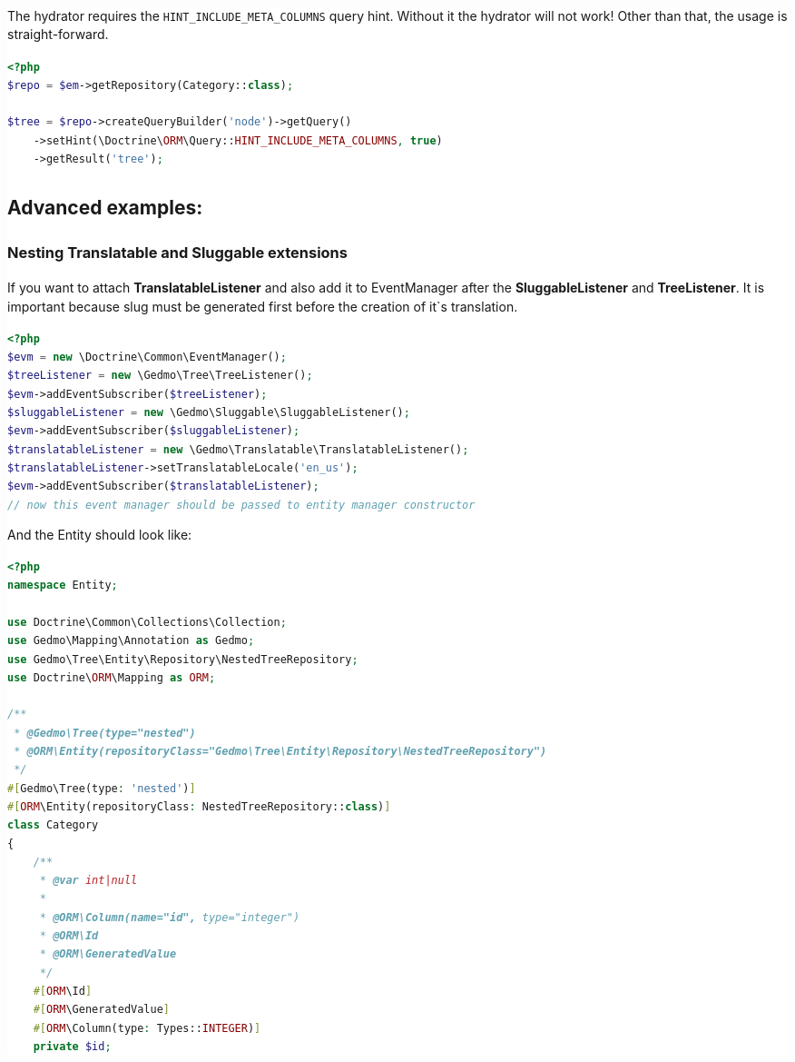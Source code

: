 The hydrator requires the `HINT_INCLUDE_META_COLUMNS` query hint. Without it the hydrator will not work!
Other than that, the usage is straight-forward.

```php
<?php
$repo = $em->getRepository(Category::class);

$tree = $repo->createQueryBuilder('node')->getQuery()
    ->setHint(\Doctrine\ORM\Query::HINT_INCLUDE_META_COLUMNS, true)
    ->getResult('tree');
```

## Advanced examples:

### Nesting Translatable and Sluggable extensions

If you want to attach **TranslatableListener** and also add it to EventManager after
the **SluggableListener** and **TreeListener**. It is important because slug must be generated first
before the creation of it`s translation.

```php
<?php
$evm = new \Doctrine\Common\EventManager();
$treeListener = new \Gedmo\Tree\TreeListener();
$evm->addEventSubscriber($treeListener);
$sluggableListener = new \Gedmo\Sluggable\SluggableListener();
$evm->addEventSubscriber($sluggableListener);
$translatableListener = new \Gedmo\Translatable\TranslatableListener();
$translatableListener->setTranslatableLocale('en_us');
$evm->addEventSubscriber($translatableListener);
// now this event manager should be passed to entity manager constructor
```

And the Entity should look like:

```php
<?php
namespace Entity;

use Doctrine\Common\Collections\Collection;
use Gedmo\Mapping\Annotation as Gedmo;
use Gedmo\Tree\Entity\Repository\NestedTreeRepository;
use Doctrine\ORM\Mapping as ORM;

/**
 * @Gedmo\Tree(type="nested")
 * @ORM\Entity(repositoryClass="Gedmo\Tree\Entity\Repository\NestedTreeRepository")
 */
#[Gedmo\Tree(type: 'nested')]
#[ORM\Entity(repositoryClass: NestedTreeRepository::class)]
class Category
{
    /**
     * @var int|null
     *
     * @ORM\Column(name="id", type="integer")
     * @ORM\Id
     * @ORM\GeneratedValue
     */
    #[ORM\Id]
    #[ORM\GeneratedValue]
    #[ORM\Column(type: Types::INTEGER)]
    private $id;

```